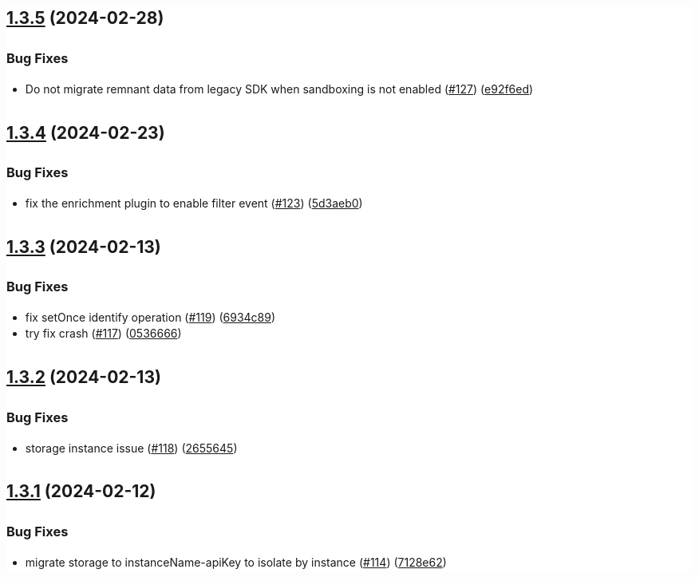 ## [1.3.5](https://github.com/amplitude/Amplitude-Swift/compare/v1.3.4...v1.3.5) (2024-02-28)


### Bug Fixes

* Do not migrate remnant data from legacy SDK when sandboxing is not enabled ([#127](https://github.com/amplitude/Amplitude-Swift/issues/127)) ([e92f6ed](https://github.com/amplitude/Amplitude-Swift/commit/e92f6ed2a93a034d39aab49885cf82a3b730a25c))

## [1.3.4](https://github.com/amplitude/Amplitude-Swift/compare/v1.3.3...v1.3.4) (2024-02-23)


### Bug Fixes

* fix the enrichment plugin to enable filter event ([#123](https://github.com/amplitude/Amplitude-Swift/issues/123)) ([5d3aeb0](https://github.com/amplitude/Amplitude-Swift/commit/5d3aeb0494d6d2aa625d38019d04c46d82340aeb))

## [1.3.3](https://github.com/amplitude/Amplitude-Swift/compare/v1.3.2...v1.3.3) (2024-02-13)


### Bug Fixes

* fix setOnce identify operation ([#119](https://github.com/amplitude/Amplitude-Swift/issues/119)) ([6934c89](https://github.com/amplitude/Amplitude-Swift/commit/6934c8913d23765806f72046bc7976b316078959))
* try fix crash ([#117](https://github.com/amplitude/Amplitude-Swift/issues/117)) ([0536666](https://github.com/amplitude/Amplitude-Swift/commit/0536666dd36e4dda86a0a5334de8588c59063f7c))

## [1.3.2](https://github.com/amplitude/Amplitude-Swift/compare/v1.3.1...v1.3.2) (2024-02-13)


### Bug Fixes

* storage instance issue ([#118](https://github.com/amplitude/Amplitude-Swift/issues/118)) ([2655645](https://github.com/amplitude/Amplitude-Swift/commit/26556450b4f8b1f3df235bccf7ee10c8ca11ef0d))

## [1.3.1](https://github.com/amplitude/Amplitude-Swift/compare/v1.3.0...v1.3.1) (2024-02-12)


### Bug Fixes

* migrate storage to instanceName-apiKey to isolate by instance ([#114](https://github.com/amplitude/Amplitude-Swift/issues/114)) ([7128e62](https://github.com/amplitude/Amplitude-Swift/commit/7128e624b38e005ca6e68245e5c4f6443c62fa19))
